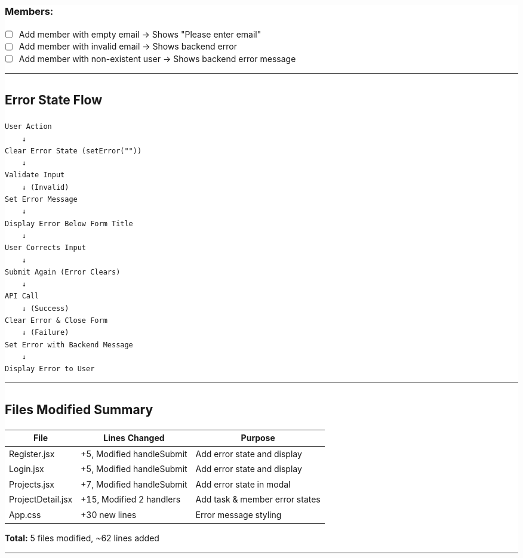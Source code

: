 ### Members:

- [ ] Add member with empty email → Shows "Please enter email"
- [ ] Add member with invalid email → Shows backend error
- [ ] Add member with non-existent user → Shows backend error message

---

## Error State Flow

```
User Action
    ↓
Clear Error State (setError(""))
    ↓
Validate Input
    ↓ (Invalid)
Set Error Message
    ↓
Display Error Below Form Title
    ↓
User Corrects Input
    ↓
Submit Again (Error Clears)
    ↓
API Call
    ↓ (Success)
Clear Error & Close Form
    ↓ (Failure)
Set Error with Backend Message
    ↓
Display Error to User
```

---

## Files Modified Summary

| File              | Lines Changed             | Purpose                        |
| ----------------- | ------------------------- | ------------------------------ |
| Register.jsx      | +5, Modified handleSubmit | Add error state and display    |
| Login.jsx         | +5, Modified handleSubmit | Add error state and display    |
| Projects.jsx      | +7, Modified handleSubmit | Add error state in modal       |
| ProjectDetail.jsx | +15, Modified 2 handlers  | Add task & member error states |
| App.css           | +30 new lines             | Error message styling          |

**Total:** 5 files modified, ~62 lines added

---
